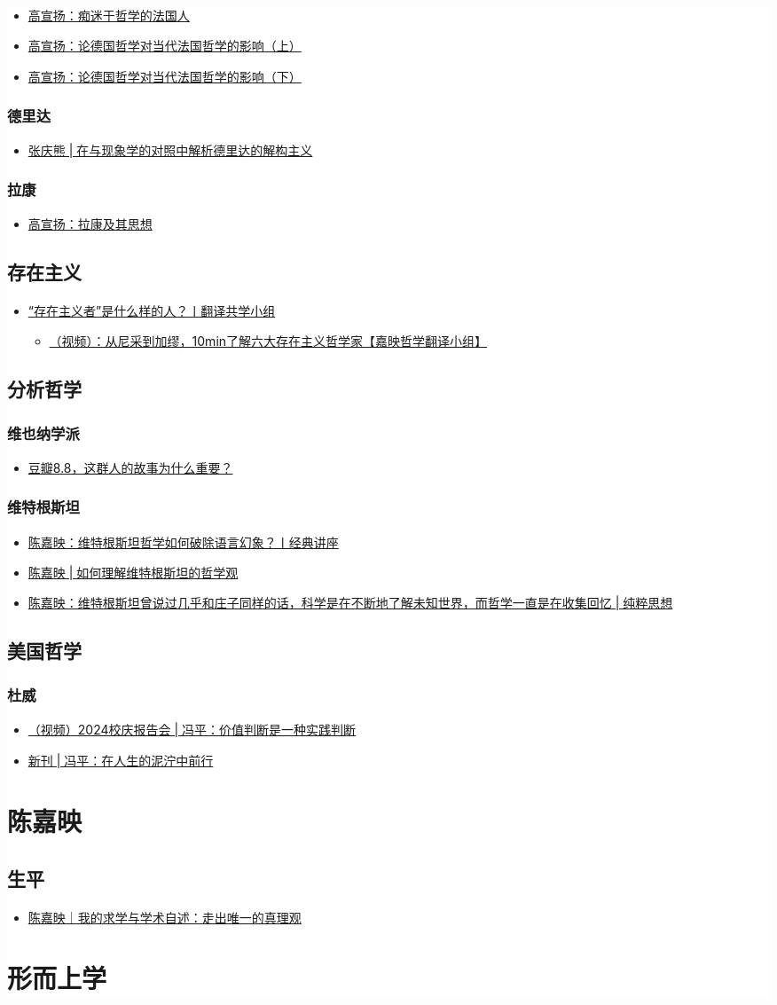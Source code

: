 - [高宣扬：痴迷于哲学的法国人](https://mp.weixin.qq.com/s/SlIktTEZJNd4oFFUuyvxVw)

- [高宣扬：论德国哲学对当代法国哲学的影响（上）](https://mp.weixin.qq.com/s/kFnJ0ZOYw3SB9hGJ_lj_KA)

- [高宣扬：论德国哲学对当代法国哲学的影响（下）](https://mp.weixin.qq.com/s/zyY0tXvvE2ZPgblxzmyHZg)

### 德里达

- [张庆熊 | 在与现象学的对照中解析德里达的解构主义](https://mp.weixin.qq.com/s/XYat-oq37Ie9uiFx7QoHcg)

### 拉康

- [高宣扬：拉康及其思想](https://mp.weixin.qq.com/s/AN6lberzPVCXIbBMbaHEcw)

## 存在主义

- [“存在主义者”是什么样的人？丨翻译共学小组](https://mp.weixin.qq.com/s/gzQeu8OGEfSA4cqtPtzKcA)

    - [（视频）：从尼采到加缪，10min了解六大存在主义哲学家【嘉映哲学翻译小组】](https://www.bilibili.com/video/BV1iRc8erEZD)

## 分析哲学

### 维也纳学派

- [豆瓣8.8，这群人的故事为什么重要？](https://mp.weixin.qq.com/s/SQY63xgFA8kY61mtqHl0fg)

### 维特根斯坦

- [陈嘉映：维特根斯坦哲学如何破除语言幻象？丨经典讲座](https://mp.weixin.qq.com/s/wYxHVyHGqrbRDvuHrrHRyw)

- [陈嘉映 | 如何理解维特根斯坦的哲学观](https://mp.weixin.qq.com/s/0h2DCO1XseiR_XSw0bV2LA)

- [陈嘉映：维特根斯坦曾说过几乎和庄子同样的话，科学是在不断地了解未知世界，而哲学一直是在收集回忆 | 纯粹思想](https://mp.weixin.qq.com/s/8I4vQC1xJOs1QUHRz4FzAw)

## 美国哲学

### 杜威

- [（视频）2024校庆报告会 | 冯平：价值判断是一种实践判断](https://www.bilibili.com/video/BV1uxSvY2EGE)

- [新刊 | 冯平：在人生的泥泞中前行](https://mp.weixin.qq.com/s/DXcIKxe6FnpQj1865uRicw)

# 陈嘉映

## 生平

- [陈嘉映｜我的求学与学术自述：走出唯一的真理观](https://mp.weixin.qq.com/s/0tRCIo2kCco9A0iMYcmgIA)

# 形而上学
